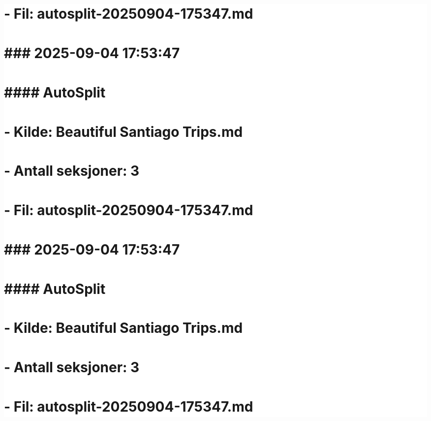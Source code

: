 # \- Fil: autosplit-20250904-175347.md

#

#

#

#

# \### 2025-09-04 17:53:47

# \#### AutoSplit

# \- Kilde: Beautiful Santiago Trips.md

# \- Antall seksjoner: 3

# \- Fil: autosplit-20250904-175347.md

#

#

#

#

# \### 2025-09-04 17:53:47

# \#### AutoSplit

# \- Kilde: Beautiful Santiago Trips.md

# \- Antall seksjoner: 3

# \- Fil: autosplit-20250904-175347.md

#

#

#
